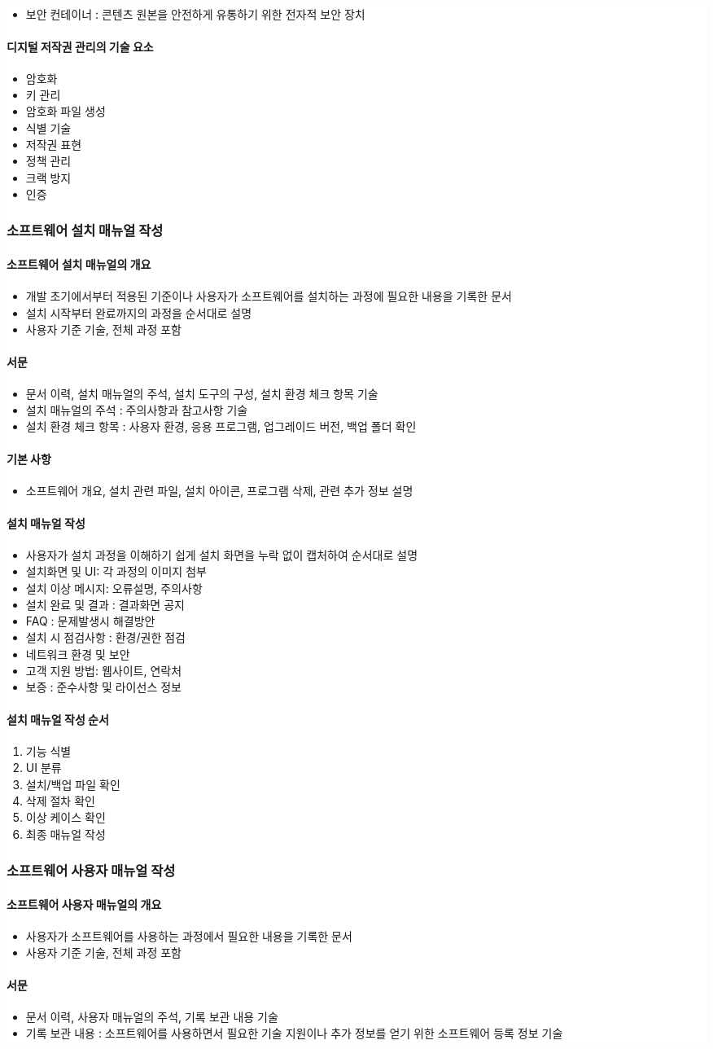 - 보안 컨테이너 : 콘텐츠 원본을 안전하게 유통하기 위한 전자적 보안 장치
#### 디지털 저작권 관리의 기술 요소
- 암호화
- 키 관리
- 암호화 파일 생성
- 식별 기술
- 저작권 표현
- 정책 관리
- 크랙 방지
- 인증
### **소프트웨어 설치 매뉴얼 작성**
#### 소프트웨어 설치 매뉴얼의 개요
- 개발 초기에서부터 적용된 기준이나 사용자가 소프트웨어를 설치하는 과정에 필요한 내용을 기록한 문서
- 설치 시작부터 완료까지의 과정을 순서대로 설명
- 사용자 기준 기술, 전체 과정 포함
#### 서문
- 문서 이력, 설치 매뉴얼의 주석, 설치 도구의 구성, 설치 환경 체크 항목 기술
- 설치 매뉴얼의 주석 : 주의사항과 참고사항 기술
- 설치 환경 체크 항목 : 사용자 환경, 응용 프로그램, 업그레이드 버전, 백업 폴더 확인
#### 기본 사항
- 소프트웨어 개요, 설치 관련 파일, 설치 아이콘, 프로그램 삭제, 관련 추가 정보 설명

#### 설치 매뉴얼 작성
- 사용자가 설치 과정을 이해하기 쉽게 설치 화면을 누락 없이 캡처하여 순서대로 설명
- 설치화면 및 UI: 각 과정의 이미지 첨부
- 설치 이상 메시지: 오류설명, 주의사항
- 설치 완료 및 결과 : 결과화면 공지
- FAQ : 문제발생시 해결방안
- 설치 시 점검사항 : 환경/권한 점검
- 네트워크 환경 및 보안
- 고객 지원 방법: 웹사이트, 연락처
- 보증 : 준수사항 및 라이선스 정보
#### 설치 매뉴얼 작성 순서
1. 기능 식별
2. UI 분류
3. 설치/백업 파일 확인
4. 삭제 절차 확인
5. 이상 케이스 확인
6. 최종 매뉴얼 작성

### **소프트웨어 사용자 매뉴얼 작성**
#### 소프트웨어 사용자 매뉴얼의 개요
- 사용자가 소프트웨어를 사용하는 과정에서 필요한 내용을 기록한 문서
- 사용자 기준 기술, 전체 과정 포함
#### 서문
- 문서 이력, 사용자 매뉴얼의 주석, 기록 보관 내용 기술
- 기록 보관 내용 : 소프트웨어를 사용하면서 필요한 기술 지원이나 추가 정보를 얻기 위한 소프트웨어 등록 정보 기술
